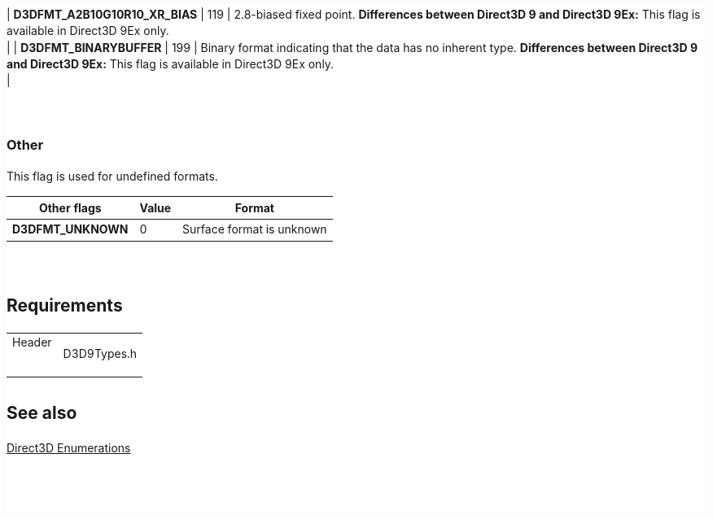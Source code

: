 | **D3DFMT\_A2B10G10R10\_XR\_BIAS** | 119   | 2.8-biased fixed point. **Differences between Direct3D 9 and Direct3D 9Ex:** This flag is available in Direct3D 9Ex only.<br/>                                      |
| **D3DFMT\_BINARYBUFFER**          | 199   | Binary format indicating that the data has no inherent type. **Differences between Direct3D 9 and Direct3D 9Ex:** This flag is available in Direct3D 9Ex only.<br/> |



 

### Other

This flag is used for undefined formats.



| Other flags         | Value | Format                    |
|---------------------|-------|---------------------------|
| **D3DFMT\_UNKNOWN** | 0     | Surface format is unknown |



 

## Requirements



|                   |                                                                                        |
|-------------------|----------------------------------------------------------------------------------------|
| Header<br/> | <dl> <dt>D3D9Types.h</dt> </dl> |



## See also

<dl> <dt>

[Direct3D Enumerations](dx9-graphics-reference-d3d-enums.md)
</dt> </dl>

 

 




